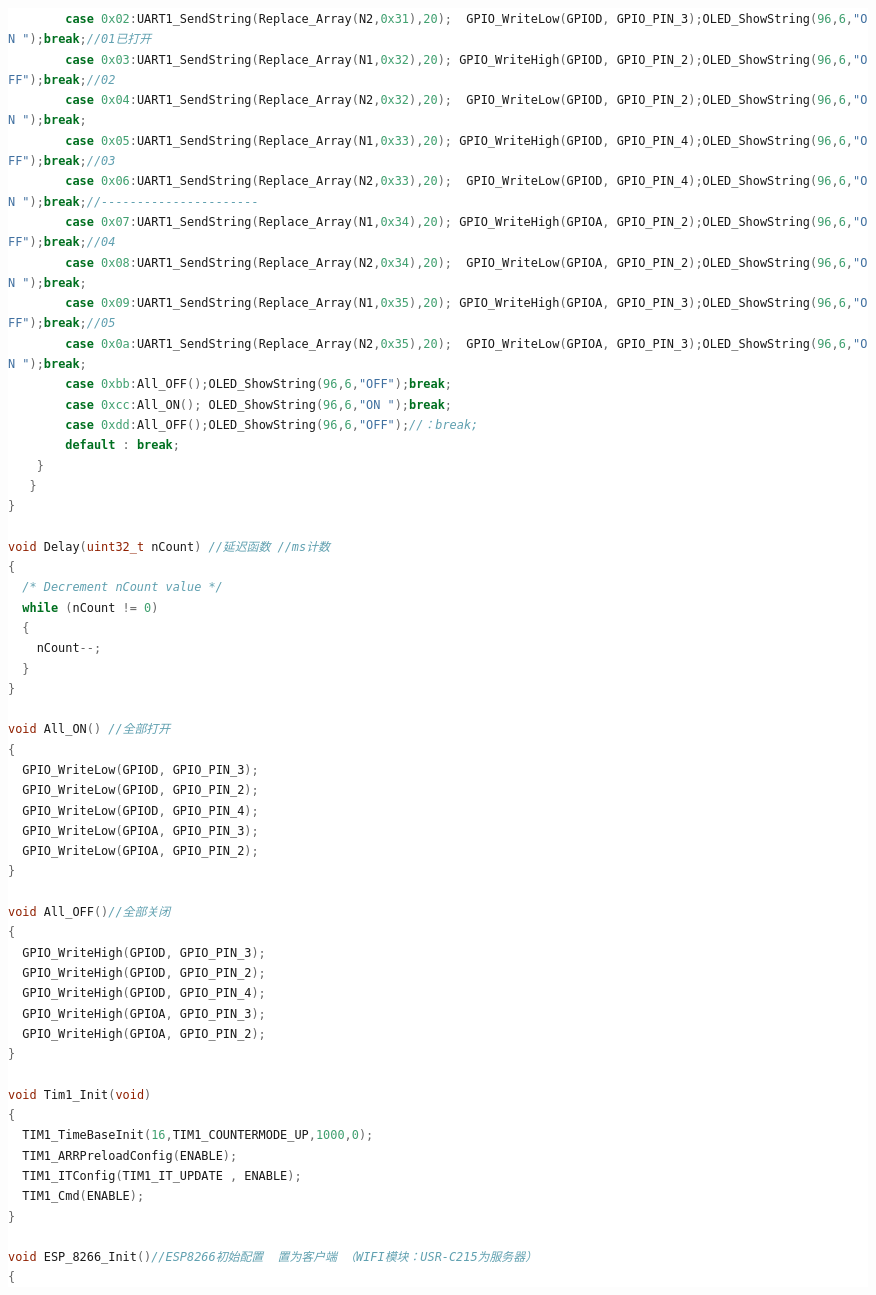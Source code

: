 ```c
        case 0x02:UART1_SendString(Replace_Array(N2,0x31),20);  GPIO_WriteLow(GPIOD, GPIO_PIN_3);OLED_ShowString(96,6,"ON ");break;//01已打开
        case 0x03:UART1_SendString(Replace_Array(N1,0x32),20); GPIO_WriteHigh(GPIOD, GPIO_PIN_2);OLED_ShowString(96,6,"OFF");break;//02
        case 0x04:UART1_SendString(Replace_Array(N2,0x32),20);  GPIO_WriteLow(GPIOD, GPIO_PIN_2);OLED_ShowString(96,6,"ON ");break;
        case 0x05:UART1_SendString(Replace_Array(N1,0x33),20); GPIO_WriteHigh(GPIOD, GPIO_PIN_4);OLED_ShowString(96,6,"OFF");break;//03
        case 0x06:UART1_SendString(Replace_Array(N2,0x33),20);  GPIO_WriteLow(GPIOD, GPIO_PIN_4);OLED_ShowString(96,6,"ON ");break;//----------------------
        case 0x07:UART1_SendString(Replace_Array(N1,0x34),20); GPIO_WriteHigh(GPIOA, GPIO_PIN_2);OLED_ShowString(96,6,"OFF");break;//04
        case 0x08:UART1_SendString(Replace_Array(N2,0x34),20);  GPIO_WriteLow(GPIOA, GPIO_PIN_2);OLED_ShowString(96,6,"ON ");break;
        case 0x09:UART1_SendString(Replace_Array(N1,0x35),20); GPIO_WriteHigh(GPIOA, GPIO_PIN_3);OLED_ShowString(96,6,"OFF");break;//05
        case 0x0a:UART1_SendString(Replace_Array(N2,0x35),20);  GPIO_WriteLow(GPIOA, GPIO_PIN_3);OLED_ShowString(96,6,"ON ");break;
        case 0xbb:All_OFF();OLED_ShowString(96,6,"OFF");break;
        case 0xcc:All_ON(); OLED_ShowString(96,6,"ON ");break;
        case 0xdd:All_OFF();OLED_ShowString(96,6,"OFF");//：break;
        default : break; 
    }   
   }
}

void Delay(uint32_t nCount) //延迟函数 //ms计数
{
  /* Decrement nCount value */
  while (nCount != 0)
  {
    nCount--;
  }
}

void All_ON() //全部打开
{
  GPIO_WriteLow(GPIOD, GPIO_PIN_3);
  GPIO_WriteLow(GPIOD, GPIO_PIN_2);
  GPIO_WriteLow(GPIOD, GPIO_PIN_4);
  GPIO_WriteLow(GPIOA, GPIO_PIN_3);
  GPIO_WriteLow(GPIOA, GPIO_PIN_2);
}

void All_OFF()//全部关闭
{
  GPIO_WriteHigh(GPIOD, GPIO_PIN_3);
  GPIO_WriteHigh(GPIOD, GPIO_PIN_2);
  GPIO_WriteHigh(GPIOD, GPIO_PIN_4);
  GPIO_WriteHigh(GPIOA, GPIO_PIN_3);
  GPIO_WriteHigh(GPIOA, GPIO_PIN_2);
}

void Tim1_Init(void)
{
  TIM1_TimeBaseInit(16,TIM1_COUNTERMODE_UP,1000,0);
  TIM1_ARRPreloadConfig(ENABLE);
  TIM1_ITConfig(TIM1_IT_UPDATE , ENABLE);
  TIM1_Cmd(ENABLE);
}

void ESP_8266_Init()//ESP8266初始配置  置为客户端 （WIFI模块：USR-C215为服务器）
{
```